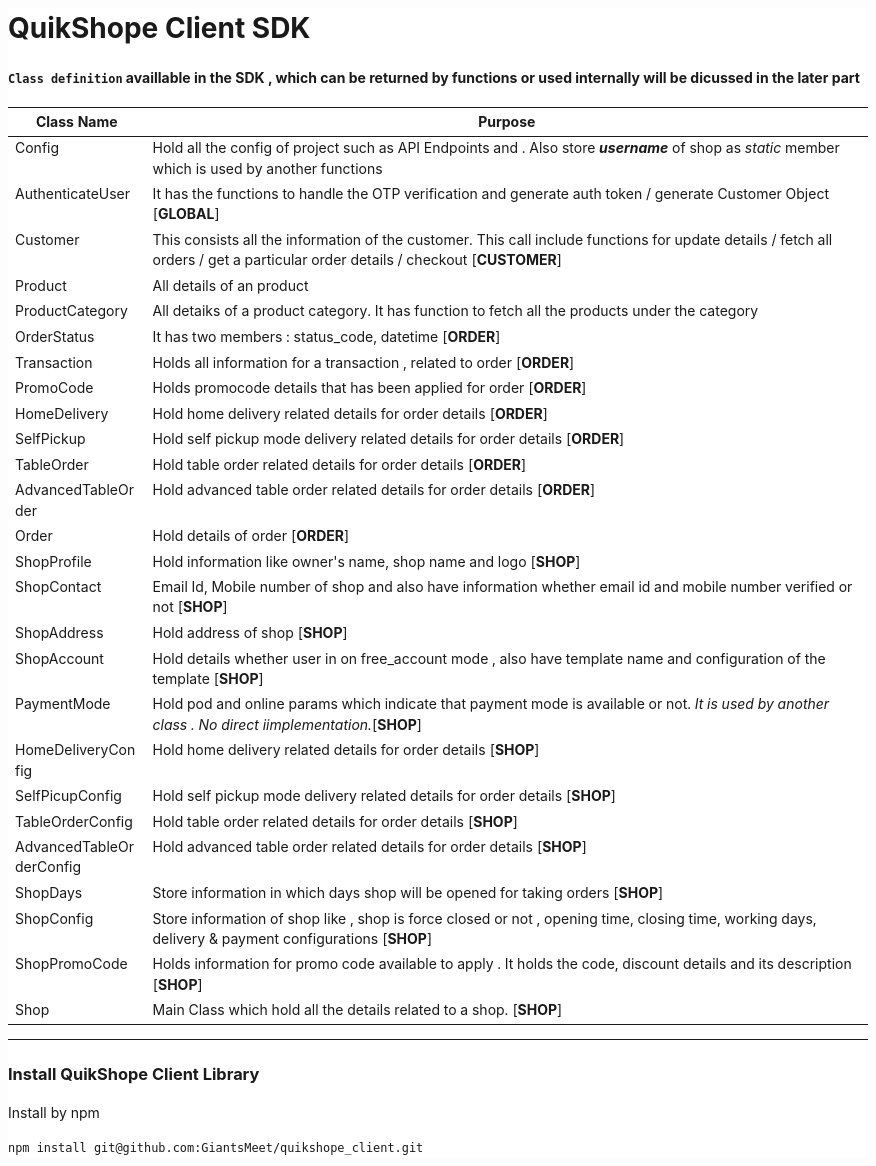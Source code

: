 # QuikShope Client SDK

#### `Class definition` availlable in the SDK , which can be returned by functions or used internally will be dicussed in the later part

 Class Name | Purpose
 --- | ---
Config | Hold all the config of project such as API Endpoints and . Also store ***username*** of shop as *static* member which is used by another functions
AuthenticateUser | It has the functions to handle the OTP verification and generate auth token / generate Customer Object [**GLOBAL**]
Customer | This consists all the information of the customer. This call include functions for update details / fetch all orders / get a particular order details / checkout [**CUSTOMER**]
Product | All details of an product
ProductCategory | All detaiks of a product category. It has function to fetch all the products under the category
OrderStatus| It has two members : status_code, datetime [**ORDER**]
Transaction | Holds all information for a transaction , related to order [**ORDER**]
PromoCode | Holds promocode details that has been applied for order [**ORDER**]
HomeDelivery | Hold home delivery related details for order details [**ORDER**]
SelfPickup | Hold self pickup mode delivery related details for order details [**ORDER**]
TableOrder | Hold table order related details for order details [**ORDER**]
AdvancedTableOrder | Hold advanced table order related details for order details [**ORDER**]
Order | Hold details of order [**ORDER**]
ShopProfile | Hold information like owner's name, shop name and logo [**SHOP**]
ShopContact | Email Id, Mobile number of shop and also have information whether email id and mobile number verified or not [**SHOP**]
ShopAddress | Hold address of shop [**SHOP**]
ShopAccount | Hold details whether user in on free_account mode , also have template name and configuration of the template [**SHOP**]
PaymentMode | Hold pod and online params which indicate that payment mode is available or not. *It is used by another class . No direct iimplementation.*[**SHOP**]
HomeDeliveryConfig | Hold home delivery related details for order details [**SHOP**]
SelfPicupConfig | Hold self pickup mode delivery related details for order details [**SHOP**]
TableOrderConfig | Hold table order related details for order details [**SHOP**]
AdvancedTableOrderConfig | Hold advanced table order related details for order details [**SHOP**]
ShopDays | Store information in which days shop will be opened for taking orders [**SHOP**]
ShopConfig | Store information of shop like , shop is force closed or not , opening time, closing time, working days, delivery & payment configurations [**SHOP**]
ShopPromoCode | Holds information for promo code available to apply . It holds the code, discount details and its description [**SHOP**]
Shop | Main Class which hold all the details related to a shop. [**SHOP**]

- - -

### Install QuikShope Client Library
Install by npm
```bash
npm install git@github.com:GiantsMeet/quikshope_client.git
```
